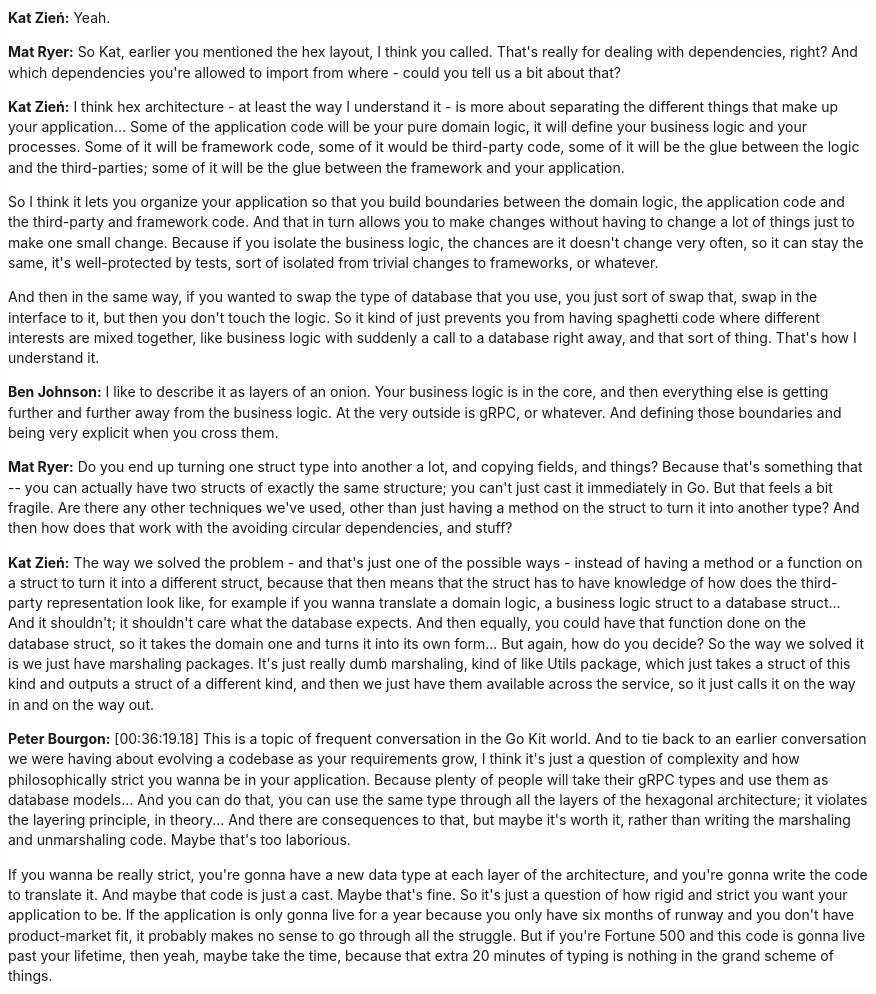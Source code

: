**Kat Zień:** Yeah.

**Mat Ryer:** So Kat, earlier you mentioned the hex layout, I think you called. That's really for dealing with dependencies, right? And which dependencies you're allowed to import from where - could you tell us a bit about that?

**Kat Zień:** I think hex architecture - at least the way I understand it - is more about separating the different things that make up your application... Some of the application code will be your pure domain logic, it will define your business logic and your processes. Some of it will be framework code, some of it would be third-party code, some of it will be the glue between the logic and the third-parties; some of it will be the glue between the framework and your application.

So I think it lets you organize your application so that you build boundaries between the domain logic, the application code and the third-party and framework code. And that in turn allows you to make changes without having to change a lot of things just to make one small change. Because if you isolate the business logic, the chances are it doesn't change very often, so it can stay the same, it's well-protected by tests, sort of isolated from trivial changes to frameworks, or whatever.

And then in the same way, if you wanted to swap the type of database that you use, you just sort of swap that, swap in the interface to it, but then you don't touch the logic. So it kind of just prevents you from having spaghetti code where different interests are mixed together, like business logic with suddenly a call to a database right away, and that sort of thing. That's how I understand it.

**Ben Johnson:** I like to describe it as layers of an onion. Your business logic is in the core, and then everything else is getting further and further away from the business logic. At the very outside is gRPC, or whatever. And defining those boundaries and being very explicit when you cross them.

**Mat Ryer:** Do you end up turning one struct type into another a lot, and copying fields, and things? Because that's something that -- you can actually have two structs of exactly the same structure; you can't just cast it immediately in Go. But that feels a bit fragile. Are there any other techniques we've used, other than just having a method on the struct to turn it into another type? And then how does that work with the avoiding circular dependencies, and stuff?

**Kat Zień:** The way we solved the problem - and that's just one of the possible ways - instead of having a method or a function on a struct to turn it into a different struct, because that then means that the struct has to have knowledge of how does the third-party representation look like, for example if you wanna translate a domain logic, a business logic struct to a database struct... And it shouldn't; it shouldn't care what the database expects. And then equally, you could have that function done on the database struct, so it takes the domain one and turns it into its own form... But again, how do you decide? So the way we solved it is we just have marshaling packages. It's just really dumb marshaling, kind of like Utils package, which just takes a struct of this kind and outputs a struct of a different kind, and then we just have them available across the service, so it just calls it on the way in and on the way out.

**Peter Bourgon:** \[00:36:19.18\] This is a topic of frequent conversation in the Go Kit world. And to tie back to an earlier conversation we were having about evolving a codebase as your requirements grow, I think it's just a question of complexity and how philosophically strict you wanna be in your application. Because plenty of people will take their gRPC types and use them as database models... And you can do that, you can use the same type through all the layers of the hexagonal architecture; it violates the layering principle, in theory... And there are consequences to that, but maybe it's worth it, rather than writing the marshaling and unmarshaling code. Maybe that's too laborious.

If you wanna be really strict, you're gonna have a new data type at each layer of the architecture, and you're gonna write the code to translate it. And maybe that code is just a cast. Maybe that's fine. So it's just a question of how rigid and strict you want your application to be. If the application is only gonna live for a year because you only have six months of runway and you don't have product-market fit, it probably makes no sense to go through all the struggle. But if you're Fortune 500 and this code is gonna live past your lifetime, then yeah, maybe take the time, because that extra 20 minutes of typing is nothing in the grand scheme of things.
